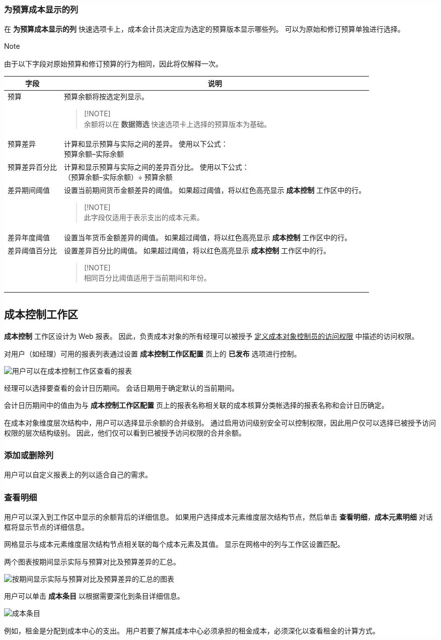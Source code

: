 ### <a name="columns-to-display-for-budgeted-costs"></a>为预算成本显示的列

在 **为预算成本显示的列** 快速选项卡上，成本会计员决定应为选定的预算版本显示哪些列。 可以为原始和修订预算单独进行选择。

> [!NOTE]
> 由于以下字段对原始预算和修订预算的行为相同，因此将仅解释一次。

| 字段                     | 说明 |
|---------------------------|-------------|
| 预算                    | 预算余额将按选定列显示。<blockquote>[!NOTE]<br>余额将以在 **数据筛选** 快速选项卡上选择的预算版本为基础。</blockquote> |
| 预算差异           | 计算和显示预算与实际之间的差异。 使用以下公式：<br>预算余额–实际余额 |
| 预算差异百分比      | 计算和显示预算与实际之间的差异百分比。 使用以下公式：<br>（预算余额–实际余额）÷ 预算余额 |
| 差异期间阈值 | 设置当前期间货币金额差异的阈值。 如果超过阈值，将以红色高亮显示 **成本控制** 工作区中的行。<blockquote>[!NOTE]<br>此字段仅适用于表示支出的成本元素。</blockquote> |
| 差异年度阈值   | 设置当年货币金额差异的阈值。 如果超过阈值，将以红色高亮显示 **成本控制** 工作区中的行。 |
| 差异阈值百分比      | 设置差异百分比的阈值。 如果超过阈值，将以红色高亮显示 **成本控制** 工作区中的行。<blockquote>[!NOTE]<br>相同百分比阈值适用于当前期间和年份。</blockquote> |

## <a name="cost-control-workspace"></a>成本控制工作区

**成本控制** 工作区设计为 Web 报表。 因此，负责成本对象的所有经理可以被授予 [定义成本对象控制员的访问权限](access-rights-cost-object-controller.md) 中描述的访问权限。

对用户（如经理）可用的报表列表通过设置 **成本控制工作区配置** 页上的 **已发布** 选项进行控制。

![用户可以在成本控制工作区查看的报表](./media/report-cost-control.png)

经理可以选择要查看的会计日历期间。 会话日期用于确定默认的当前期间。

会计日历期间中的值由为与 **成本控制工作区配置** 页上的报表名称相关联的成本核算分类帐选择的报表名称和会计日历确定。

在成本对象维度层次结构中，用户可以选择显示余额的合并级别。 通过启用访问级别安全可以控制权限，因此用户仅可以选择已被授予访问权限的层次结构级别。 因此，他们仅可以看到已被授予访问权限的合并余额。

### <a name="add-or-remove-columns"></a>添加或删除列

用户可以自定义报表上的列以适合自己的需求。

### <a name="view-details"></a>查看明细

用户可以深入到工作区中显示的余额背后的详细信息。 如果用户选择成本元素维度层次结构节点，然后单击 **查看明细**，**成本元素明细** 对话框将显示节点的详细信息。

网格显示与成本元素维度层次结构节点相关联的每个成本元素及其值。 显示在网格中的列与工作区设置匹配。

两个图表按期间显示实际与预算对比及预算差异的汇总。

![按期间显示实际与预算对比及预算差异的汇总的图表](./media/cost-element-details-operations.png)

用户可以单击 **成本条目** 以根据需要深化到条目详细信息。

![成本条目](./media/cost-entries.png)

例如，租金是分配到成本中心的支出。 用户若要了解其成本中心必须承担的租金成本，必须深化以查看租金的计算方式。
